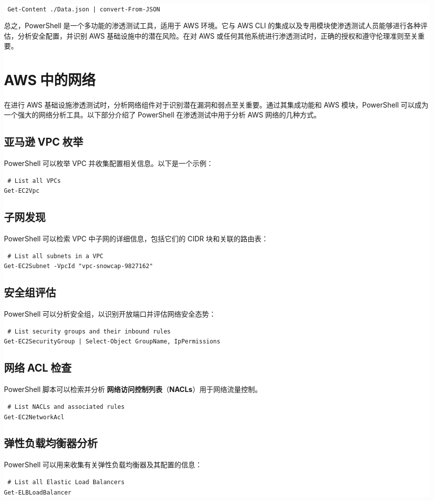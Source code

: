 ```
 Get-Content ./Data.json | convert-From-JSON
```

总之，PowerShell 是一个多功能的渗透测试工具，适用于 AWS 环境。它与 AWS CLI 的集成以及专用模块使渗透测试人员能够进行各种评估，分析安全配置，并识别 AWS 基础设施中的潜在风险。在对 AWS 或任何其他系统进行渗透测试时，正确的授权和遵守伦理准则至关重要。

# AWS 中的网络

在进行 AWS 基础设施渗透测试时，分析网络组件对于识别潜在漏洞和弱点至关重要。通过其集成功能和 AWS 模块，PowerShell 可以成为一个强大的网络分析工具。以下部分介绍了 PowerShell 在渗透测试中用于分析 AWS 网络的几种方式。

## 亚马逊 VPC 枚举

PowerShell 可以枚举 VPC 并收集配置相关信息。以下是一个示例：

```
 # List all VPCs
Get-EC2Vpc
```

## 子网发现

PowerShell 可以检索 VPC 中子网的详细信息，包括它们的 CIDR 块和关联的路由表：

```
 # List all subnets in a VPC
Get-EC2Subnet -VpcId "vpc-snowcap-9827162"
```

## 安全组评估

PowerShell 可以分析安全组，以识别开放端口并评估网络安全态势：

```
 # List security groups and their inbound rules
Get-EC2SecurityGroup | Select-Object GroupName, IpPermissions
```

## 网络 ACL 检查

PowerShell 脚本可以检索并分析 **网络访问控制列表**（**NACLs**）用于网络流量控制。

```
 # List NACLs and associated rules
Get-EC2NetworkAcl
```

## 弹性负载均衡器分析

PowerShell 可以用来收集有关弹性负载均衡器及其配置的信息：

```
 # List all Elastic Load Balancers
Get-ELBLoadBalancer
```
